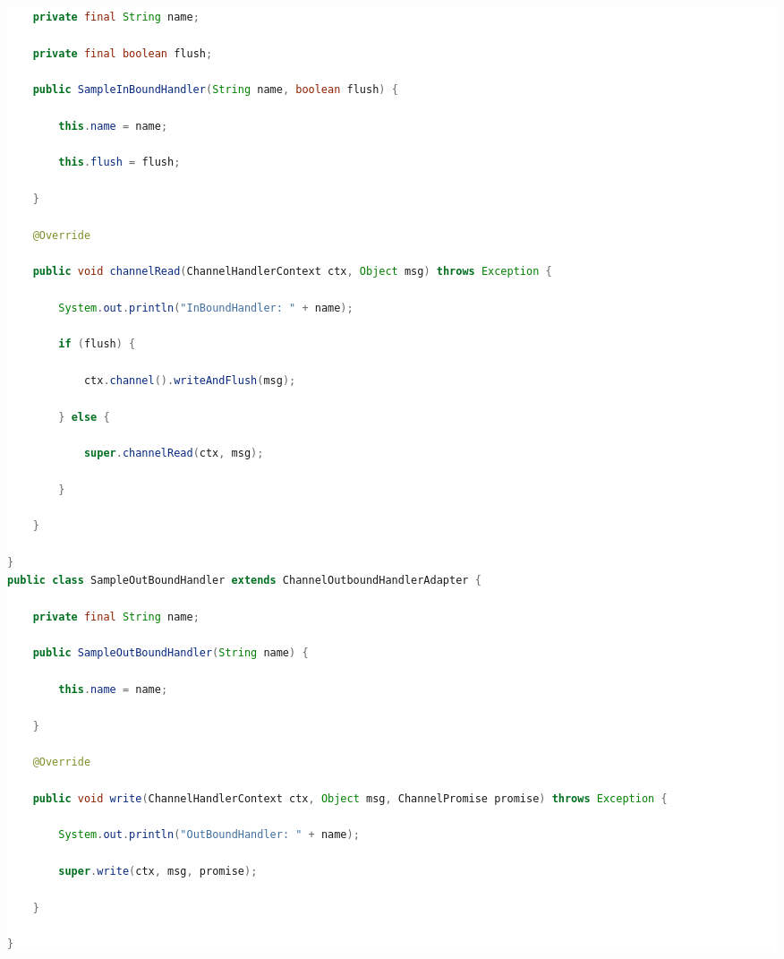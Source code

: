 ```java
    private final String name;

    private final boolean flush;

    public SampleInBoundHandler(String name, boolean flush) {

        this.name = name;

        this.flush = flush;

    }

    @Override

    public void channelRead(ChannelHandlerContext ctx, Object msg) throws Exception {

        System.out.println("InBoundHandler: " + name);

        if (flush) {

            ctx.channel().writeAndFlush(msg);

        } else {

            super.channelRead(ctx, msg);

        }

    }

}
public class SampleOutBoundHandler extends ChannelOutboundHandlerAdapter {

    private final String name;

    public SampleOutBoundHandler(String name) {

        this.name = name;

    }

    @Override

    public void write(ChannelHandlerContext ctx, Object msg, ChannelPromise promise) throws Exception {

        System.out.println("OutBoundHandler: " + name);

        super.write(ctx, msg, promise);

    }

}
```
